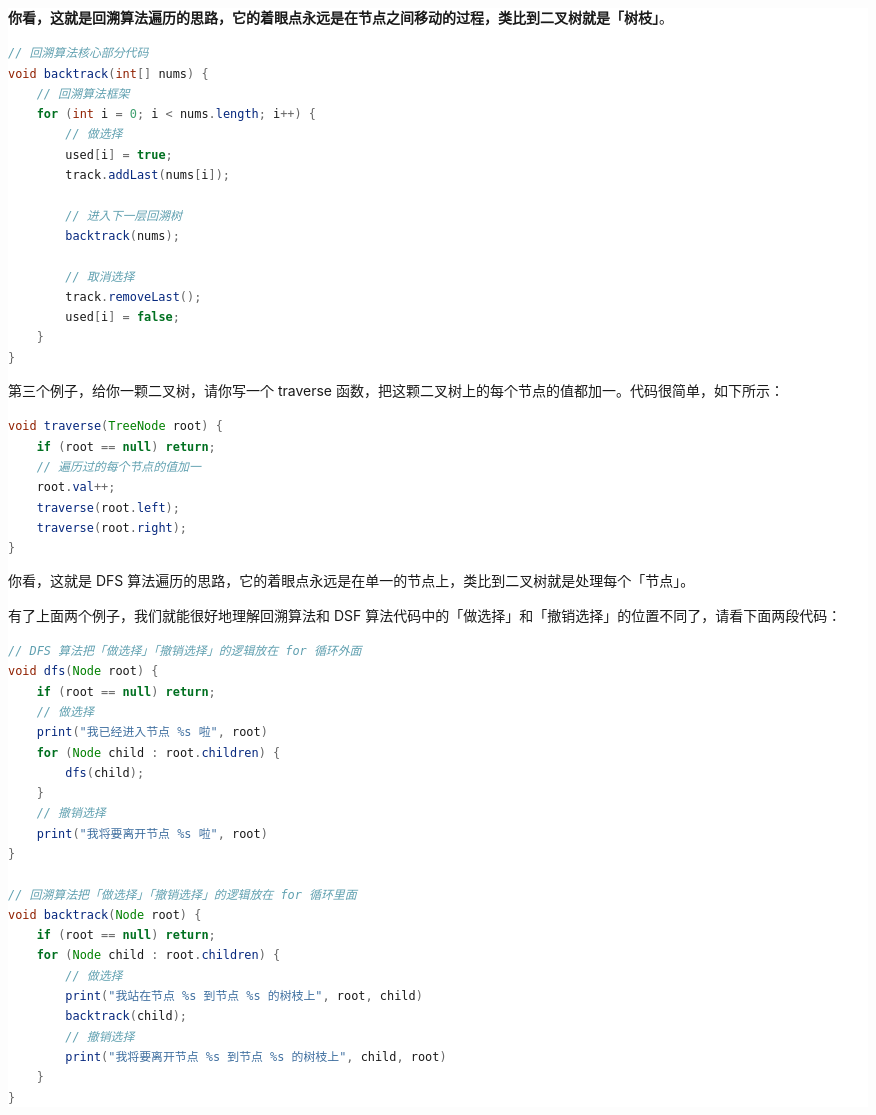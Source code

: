 **你看，这就是回溯算法遍历的思路，它的着眼点永远是在节点之间移动的过程，类比到二叉树就是「树枝」**。

```java
// 回溯算法核心部分代码
void backtrack(int[] nums) {
    // 回溯算法框架
    for (int i = 0; i < nums.length; i++) {
        // 做选择
        used[i] = true;
        track.addLast(nums[i]);

        // 进入下一层回溯树
        backtrack(nums);

        // 取消选择
        track.removeLast();
        used[i] = false;
    }
}

```

第三个例子，给你一颗二叉树，请你写一个 traverse 函数，把这颗二叉树上的每个节点的值都加一。代码很简单，如下所示：
```java
void traverse(TreeNode root) {
    if (root == null) return;
    // 遍历过的每个节点的值加一
    root.val++;
    traverse(root.left);
    traverse(root.right);
}
```

你看，这就是 DFS 算法遍历的思路，它的着眼点永远是在单一的节点上，类比到二叉树就是处理每个「节点」。

有了上面两个例子，我们就能很好地理解回溯算法和 DSF 算法代码中的「做选择」和「撤销选择」的位置不同了，请看下面两段代码：

```java
// DFS 算法把「做选择」「撤销选择」的逻辑放在 for 循环外面
void dfs(Node root) {
    if (root == null) return;
    // 做选择
    print("我已经进入节点 %s 啦", root)
    for (Node child : root.children) {
        dfs(child);
    }
    // 撤销选择
    print("我将要离开节点 %s 啦", root)
}

// 回溯算法把「做选择」「撤销选择」的逻辑放在 for 循环里面
void backtrack(Node root) {
    if (root == null) return;
    for (Node child : root.children) {
        // 做选择
        print("我站在节点 %s 到节点 %s 的树枝上", root, child)
        backtrack(child);
        // 撤销选择
        print("我将要离开节点 %s 到节点 %s 的树枝上", child, root)
    }
}
```
